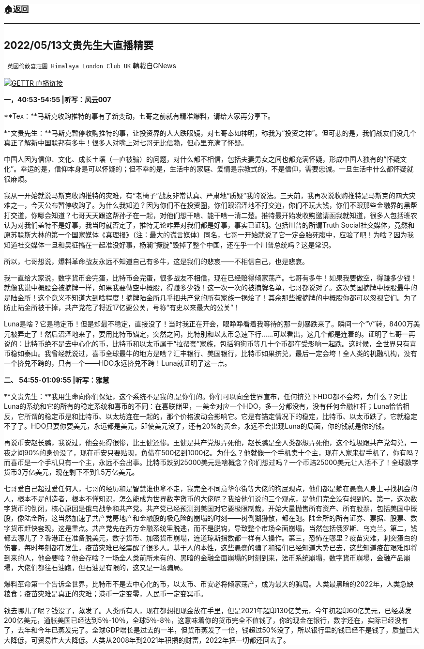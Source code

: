 ###  [:house:返回](README.md)
---


## 2022/05/13文贵先生大直播精要
` 英國倫敦喜莊園 Himalaya London Club UK` [轉載自GNews](https://gnews.org/zh-hans/2530075/)

![](https://assets.gnews.org/wp-content/uploads/2022/05/050401.jpg)[GETTR 直播链接](https://gettr.com/post/p19m88r7e1f) 

**一，40:53-54:55 |听写：风云007**
 
**Tex：**马斯克收购推特的事有了新变动，七哥之前就有精准爆料，请给大家再分享下。
 
**文贵先生：**马斯克暂停收购推特的事，让投资界的人大跌眼镜，对七哥奉如神明，称我为“投资之神”。但可悲的是，我们战友们没几个真正了解新中国联邦有多牛！很多人对嘴上对七哥无比信赖，但心里充满了怀疑。
 
中国人因为信仰、文化、成长土壤（一直被骗）的问题，对什么都不相信，包括夫妻男女之间也都充满怀疑，形成中国人独有的“怀疑文化”。幸运的是，信仰本身是可以怀疑的；但不幸的是，生活中的家庭、爱情是宗教式的，不是信仰，需要忠诚。一旦生活中什么都怀疑就很麻烦。
 
我从一开始就说马斯克收购推特的灾难，有“老椅子”战友非常认真、严肃地“质疑”我的说法。三天前，我再次说收购推特是马斯克的四大灾难之一，今天公布暂停收购了。为什么我知道？因为你们不在投资圈，你们跟沼泽地不打交道，你们不玩大钱，你们不跟那些金融界的黑帮打交道，你哪会知道？七哥天天跟这帮孙子在一起，对他们想干啥、能干啥一清二楚。推特最开始发收购邀请函我就知道，很多人包括班农认为对我们盖特不是好事，我当时就否定了，推特无论咋弄对我们都是好事，事实已证明。包括川普的所谓Truth Social社交媒体，竟然和原苏联斯大林的第一个国家媒体《真理报》（注：最大的谎言媒体）同名，七哥一开始就说了它一定会胎死腹中，应验了吧！为啥？因为我知道社交媒体一旦和吴征搞在一起准没好事，杨澜“撅腚”毁掉了整个中国，还在乎一个川普总统吗？这是常识。
 
所以，七哥想说，爆料革命战友永远不知道自己有多牛，这是我们的悲哀——不相信自己，也是悲哀。
 
我一直给大家说，数字货币会完蛋，比特币会完蛋，很多战友不相信，现在已经赔得倾家荡产。七哥有多牛！如果我要做空，得赚多少钱！就像我说中概股会被摘牌一样，如果我要做空中概股，得赚多少钱！这一次一次的被摘牌名单，七哥都说对了。这次美国摘牌中概股最牛的是陆金所！这个意义不知道大到啥程度！摘牌陆金所几乎把共产党的所有家族一锅烩了！其余那些被摘牌的中概股你都可以忽视它们。为了防止陆金所被干掉，共产党花了将近17亿要公关，号称“有史以来最大的公关”！
 
Luna是啥？它是稳定币！但是却最不稳定，直接没了！当时我正在开会，眼睁睁看着我等待的那一刻暴跌来了。瞬间一个“V”转，8400万美元被弄走了！然后沼泽地来了，要用比特币锚定，突然之间，比特别和以太币急速下行……可以看出，这几个都是连着的。证明了七哥一再说的：比特币绝不是去中心化的币，比特币和以太币属于“拉帮套”家族，包括狗狗币等几十个币都在受影响一起跌。这时候，全世界只有喜币稳如泰山。我曾经就说过，喜币全球最牛的地方是啥？汇丰银行、美国银行，比特币如果挤兑，最后一定会垮！全人类的机融机构，没有一个挤兑不跨的，只有一个——HDO永远挤兑不跨！Luna就证明了这一点。
 
**二、 54:55-01:09:55 |听写：雅慧**
 
**文贵先生：**我用生命向你们保证，这个系统不是我的,是你们的。你们可以向全世界宣布，任何挤兑下HDO都不会垮，为什么？对比Luna的系统和它的所有的稳定系统和喜币的不同：在喜联储里，一美金对应一个HDO，多一分都没有，没有任何金融杠杆；Luna恰恰相反，它所谓的稳定币是和比特币、以太坊连在一起的，那个价格波动会影响它。它是有锚定情况下的稳定，比特币、以太币跌了，它就稳定不了了。HDO只要你要美元，永远都是美元，即使美元没了，还有20%的黄金，永远不会出现Luna的局面，你的钱就是你的钱。
 
再说币安赵长鹏，我说过，他会死得很惨，比王健还惨。王健是共产党想弄死他，赵长鹏是全人类都想弄死他，这个垃圾跟共产党勾兑，一夜之间90%的身价没了，现在币安只要贴现，负债在500亿到1000亿。为什么？他就像一个手机卖十个主，现在人家来提手机了，你有吗？而喜币是一个手机只有一个主，永远不会出事。比特币跌到25000美元是啥概念？你们想过吗？一个币赔25000美元让人活不了！全球数字货币3万亿美元，现在剩下不到1.5万亿美元。
 
七哥爱自己超过爱任何人，七哥的经历和是智慧谁也拿不走，我完全不同意华尔街等大佬的狗屁观点，他们都是躺在愚蠢人身上寻找机会的人，根本不是创造者，根本不懂知识，怎么能成为世界数字货币的大佬呢？我给他们说的三个观点，是他们完全没有想到的。第一，这次数字货币的倒闭，核心原因是俄乌战争和共产党。共产党已经预测到美国对它要极限制裁，开始大量抛售所有资产、所有股票，包括美国中概股，像陆金所，这当然加速了共产党房地产和金融股的极危险的崩塌的时刻——树倒猢狲散，都在跑。陆金所的所有证券、票据、股票、数字货币赶快套现，这是重点。共产党先在西方金融系统里脱逃，而不是脱钩，导致整个市场全面崩塌，当然包括俄罗斯、乌克兰。第二，钱都去哪儿了？香港正在准备脱美元，数字货币、加密货币崩塌，连道琼斯指数都一样有人操作。第三，恐怖在哪里？疫苗灾难，刺突蛋白的伤害，每时每刻都在发生，疫苗灾难已经震醒了很多人。基于人的本性，这些愚蠢的骗子和猪们已经知道大势已去，这些知道疫苗艰难即将到来的人，他会要啥？他会存啥？一场全人类前所未有的、黑暗的金融全面崩塌的时刻到来，法币系统崩塌，数字货币崩塌，金融产品崩塌，大佬们都往石油跑，但石油是有限的，这又是一场骗局。
 
爆料革命第一个告诉全世界，比特币不是去中心化的币，以太币、币安必将倾家荡产，成为最大的骗局。人类最黑暗的2022年，人类急缺粮食；疫苗灾难是真正的灾难；港币一定变零，人民币一定变冥币。
 
钱去哪儿了呢？钱没了，蒸发了。人类所有人，现在都想把现金放在手里，但是2021年超印130亿美元，今年初超印60亿美元，已经蒸发200亿美元，通胀美国已经达到5％-10％，全球5％-8％，这意味着你的货币完全不值钱了，你的现金在银行，数字还在，实际已经没有了，去年和今年已蒸发完了。全球GDP增长是过去的一半，但货币蒸发了一倍，钱超过50%没了，所以银行里的钱已经不是钱了，质量已大大降低，可贸易性大大降低。人类从2008年到2021年积攒的财富，2022年把一切都还回去了。
 